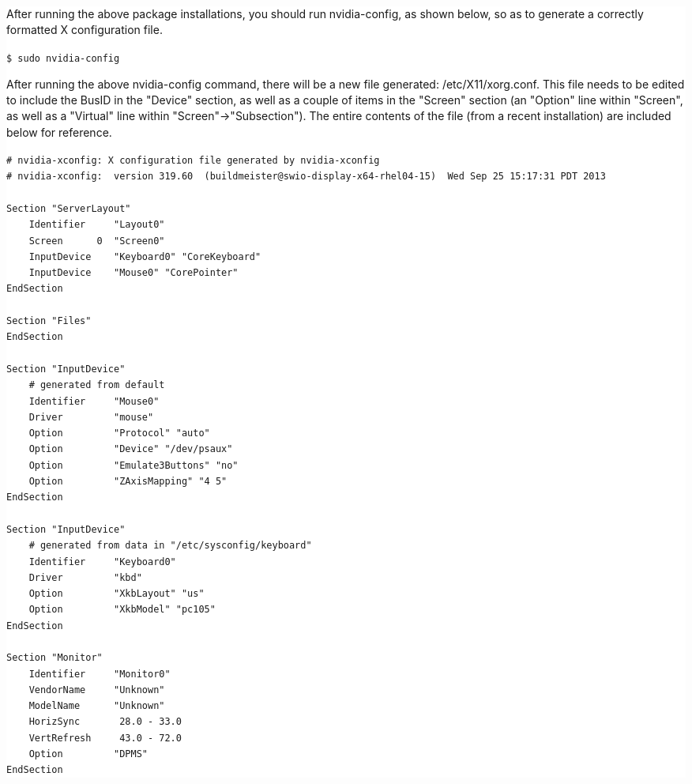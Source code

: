 After running the above package installations, you should run nvidia-config, as shown below, so as to generate a correctly formatted X configuration file.

    $ sudo nvidia-config

After running the above nvidia-config command, there will be a new file generated: /etc/X11/xorg.conf.  This file needs to be edited to include the BusID in the "Device" section, as well as a couple of items in the "Screen" section (an "Option" line within "Screen", as well as a "Virtual" line within "Screen"->"Subsection").  The entire contents of the file (from a recent installation) are included below for reference.

    # nvidia-xconfig: X configuration file generated by nvidia-xconfig
    # nvidia-xconfig:  version 319.60  (buildmeister@swio-display-x64-rhel04-15)  Wed Sep 25 15:17:31 PDT 2013

    Section "ServerLayout"
        Identifier     "Layout0"
        Screen      0  "Screen0"
        InputDevice    "Keyboard0" "CoreKeyboard"
        InputDevice    "Mouse0" "CorePointer"
    EndSection

    Section "Files"
    EndSection

    Section "InputDevice"
        # generated from default
        Identifier     "Mouse0"
        Driver         "mouse"
        Option         "Protocol" "auto"
        Option         "Device" "/dev/psaux"
        Option         "Emulate3Buttons" "no"
        Option         "ZAxisMapping" "4 5"
    EndSection

    Section "InputDevice"
        # generated from data in "/etc/sysconfig/keyboard"
        Identifier     "Keyboard0"
        Driver         "kbd"
        Option         "XkbLayout" "us"
        Option         "XkbModel" "pc105"
    EndSection

    Section "Monitor"
        Identifier     "Monitor0"
        VendorName     "Unknown"
        ModelName      "Unknown"
        HorizSync       28.0 - 33.0
        VertRefresh     43.0 - 72.0
        Option         "DPMS"
    EndSection
